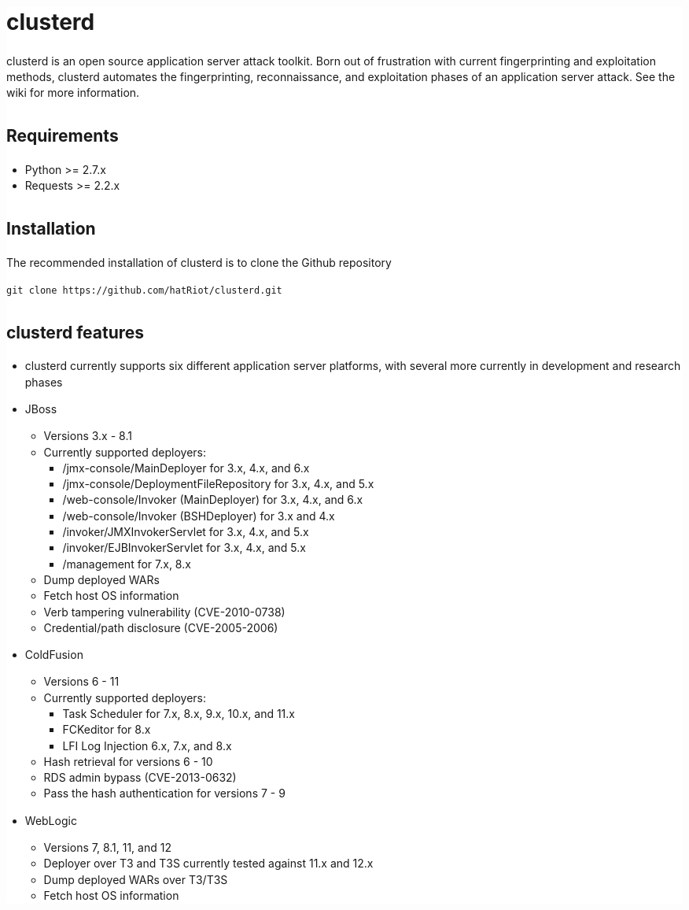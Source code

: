 clusterd
==

clusterd is an open source application server attack toolkit.  Born out of frustration with
current fingerprinting and exploitation methods, clusterd automates the fingerprinting,
reconnaissance, and exploitation phases of an application server attack.  See the wiki for more information. 

Requirements
----
* Python >= 2.7.x
* Requests >= 2.2.x

Installation
----
The recommended installation of clusterd is to clone the Github repository

    git clone https://github.com/hatRiot/clusterd.git

clusterd features
----
* clusterd currently supports six different application server platforms, with
  several more currently in development and research phases

* JBoss
    - Versions 3.x - 8.1 
    - Currently supported deployers:
        + /jmx-console/MainDeployer for 3.x, 4.x, and 6.x
        + /jmx-console/DeploymentFileRepository for 3.x, 4.x, and 5.x
        + /web-console/Invoker (MainDeployer) for 3.x, 4.x, and 6.x
        + /web-console/Invoker (BSHDeployer) for 3.x and 4.x
        + /invoker/JMXInvokerServlet for 3.x, 4.x, and 5.x
        + /invoker/EJBInvokerServlet for 3.x, 4.x, and 5.x
        + /management for 7.x, 8.x
    - Dump deployed WARs 
    - Fetch host OS information
    - Verb tampering vulnerability (CVE-2010-0738)
    - Credential/path disclosure (CVE-2005-2006)

* ColdFusion
    - Versions 6 - 11
    - Currently supported deployers:
        + Task Scheduler for 7.x, 8.x, 9.x, 10.x, and 11.x
        + FCKeditor for 8.x
        + LFI Log Injection 6.x, 7.x, and 8.x
    - Hash retrieval for versions 6 - 10
    - RDS admin bypass (CVE-2013-0632)
    - Pass the hash authentication for versions 7 - 9

* WebLogic
    - Versions 7, 8.1, 11, and 12
    - Deployer over T3 and T3S currently tested against 11.x and 12.x
    - Dump deployed WARs over T3/T3S
    - Fetch host OS information
